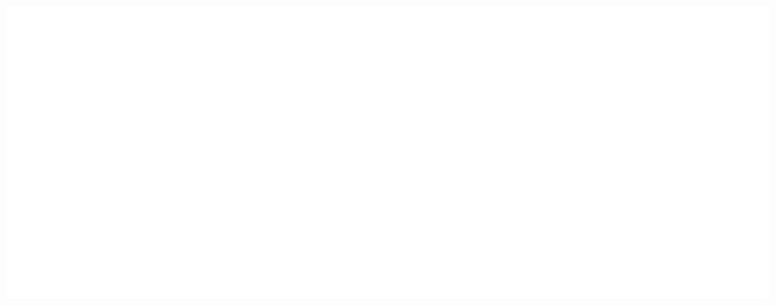  

</td>

<td style="border-right: 0.5pt solid ; border-bottom: 0.5pt solid ; " align="center" valign="top" charoff="50">

 

</td>

<td style="border-right: 0.5pt solid ; border-bottom: 0.5pt solid ; " align="center" valign="top" charoff="50">

 

</td>

<td style="border-bottom: 0.5pt solid ; " align="center" valign="top" charoff="50">

 

</td>

</tr>

<tr>

<td style="border-right: 0.5pt solid ; border-bottom: 0.5pt solid ; " align="center" valign="top" charoff="50">

 

</td>

<td style="border-right: 0.5pt solid ; border-bottom: 0.5pt solid ; " align="center" valign="top" charoff="50">

 

</td>

<td style="border-right: 0.5pt solid ; border-bottom: 0.5pt solid ; " align="center" valign="top" charoff="50">

 

</td>

<td style="border-right: 0.5pt solid ; border-bottom: 0.5pt solid ; " align="center" valign="top" charoff="50">

 

</td>

<td style="border-right: 0.5pt solid ; border-bottom: 0.5pt solid ; " align="center" valign="top" charoff="50">

 

</td>

<td style="border-right: 0.5pt solid ; border-bottom: 0.5pt solid ; " align="center" valign="top" charoff="50">

 

</td>

